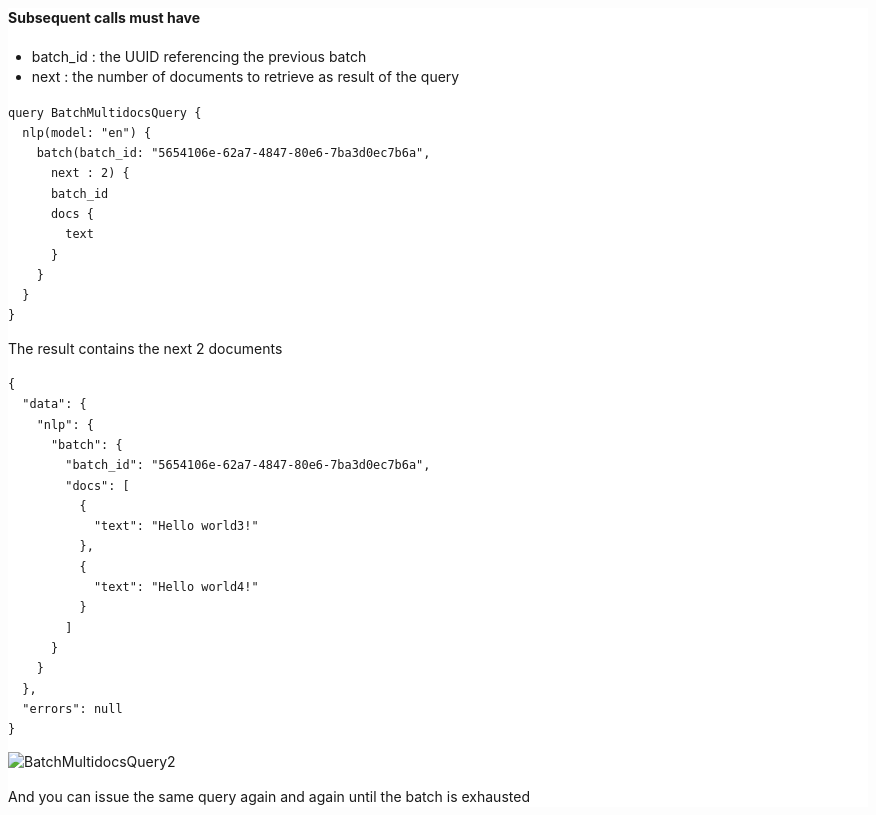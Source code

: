 #### Subsequent calls must have
- batch_id : the UUID referencing the previous batch
- next : the number of documents to retrieve as result of the query
```
query BatchMultidocsQuery {
  nlp(model: "en") {
    batch(batch_id: "5654106e-62a7-4847-80e6-7ba3d0ec7b6a",
      next : 2) {
      batch_id
      docs {
        text
      }
    }
  }
}
```
The result contains the next 2 documents
```
{
  "data": {
    "nlp": {
      "batch": {
        "batch_id": "5654106e-62a7-4847-80e6-7ba3d0ec7b6a",
        "docs": [
          {
            "text": "Hello world3!"
          },
          {
            "text": "Hello world4!"
          }
        ]
      }
    }
  },
  "errors": null
}
```
![BatchMultidocsQuery2](images/batch2.png?raw=true "GraphiQL result")

And you can issue the same query again and again until the batch is exhausted
